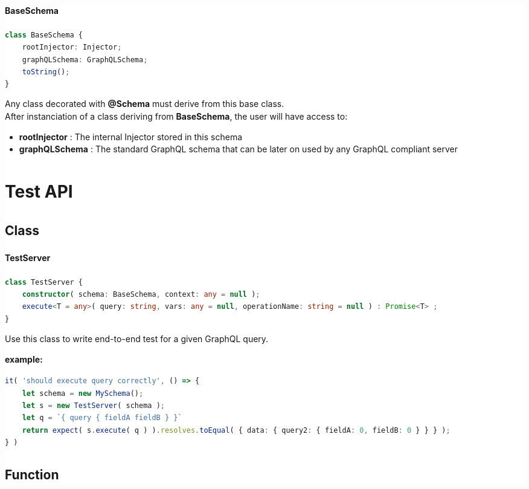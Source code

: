 <a class='anchor' id='BaseSchema'></a>

#### BaseSchema

```typescript
class BaseSchema {
    rootInjector: Injector;
    graphQLSchema: GraphQLSchema;
    toString();
}
```

Any class decorated with **@Schema** must derive from this base class.  
After instanciation of a class deriving from **BaseSchema**, the user will have access to:
* **rootInjector** : The internal Injector stored in this schema
* **graphQLSchema** : The standard GraphQL schema that can be later on used by any GraphQL compliant server 


<a class='anchor' id='Test-API'></a>

# Test API

<a class='anchor' id='Class-1'></a>

## Class

<a class='anchor' id='TestServer'></a>

#### TestServer

```typescript
class TestServer {
    constructor( schema: BaseSchema, context: any = null );
    execute<T = any>( query: string, vars: any = null, operationName: string = null ) : Promise<T> ;
}
```

Use this class to write end-to-end test for a given GraphQL query.  

**example:**
```typescript
it( 'should execute query correctly', () => {
    let schema = new MySchema();
    let s = new TestServer( schema );
    let q = `{ query { fieldA fieldB } }`
    return expect( s.execute( q ) ).resolves.toEqual( { data: { query2: { fieldA: 0, fieldB: 0 } } } );
} )
```

<a class='anchor' id='Function'></a>

## Function
